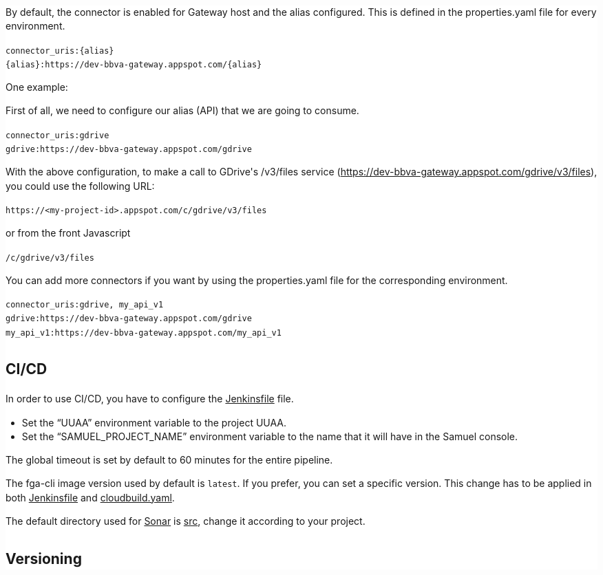 By default, the connector is enabled for Gateway host and the alias configured. This is defined in the properties.yaml
file for every environment.

```properties
connector_uris:{alias}
{alias}:https://dev-bbva-gateway.appspot.com/{alias}
```

One example:

First of all, we need to configure our alias (API) that we are going to consume.

```properties
connector_uris:gdrive
gdrive:https://dev-bbva-gateway.appspot.com/gdrive
```

With the above configuration, to make a call to GDrive's /v3/files
service (https://dev-bbva-gateway.appspot.com/gdrive/v3/files), you could use the following URL:

```http
https://<my-project-id>.appspot.com/c/gdrive/v3/files
```

or from the front Javascript

```http
/c/gdrive/v3/files
```

You can add more connectors if you want by using the properties.yaml file for the corresponding environment.

```properties
connector_uris:gdrive, my_api_v1
gdrive:https://dev-bbva-gateway.appspot.com/gdrive
my_api_v1:https://dev-bbva-gateway.appspot.com/my_api_v1
```

## CI/CD

In order to use CI/CD, you have to configure the [Jenkinsfile](Jenkinsfile) file.

* Set the “UUAA” environment variable to the project UUAA.
* Set the “SAMUEL_PROJECT_NAME” environment variable to the name that it will have in the Samuel console.

The global timeout is set by default to 60 minutes for the entire pipeline.

The fga-cli image version used by default is `latest`. If you prefer, you can set a specific version. This change has to
be applied in both [Jenkinsfile](Jenkinsfile) and [cloudbuild.yaml](cloudbuild.yaml).

The default directory used for [Sonar](sonar-project.properties) is [src](src), change it according to your project.

## Versioning
